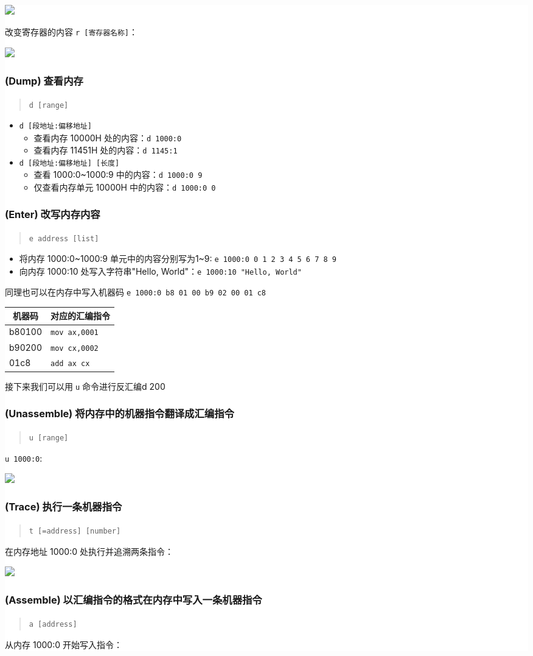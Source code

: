 ![](/images/assembly/asm_lab_02.png)

改变寄存器的内容 `r [寄存器名称]`：

![](/images/assembly/asm_lab_03.png)

### (Dump) 查看内存

> `d [range]`

- `d [段地址:偏移地址]`
	- 查看内存 10000H 处的内容：`d 1000:0`
	- 查看内存 11451H 处的内容：`d 1145:1`
- `d [段地址:偏移地址] [长度]`
	- 查看 1000:0~1000:9 中的内容：`d 1000:0 9`
	- 仅查看内存单元 10000H 中的内容：`d 1000:0 0`

### (Enter) 改写内存内容

> `e address [list]`

- 将内存 1000:0~1000:9 单元中的内容分别写为1~9: `e 1000:0 0 1 2 3 4 5 6 7 8 9`
- 向内存 1000:10 处写入字符串"Hello, World"：`e 1000:10 "Hello, World"`

同理也可以在内存中写入机器码 `e 1000:0 b8 01 00 b9 02 00 01 c8`

| 机器码  | 对应的汇编指令 |
| ------- | -------------- |
| b80100 | `mov ax,0001`  |
| b90200  | `mov cx,0002`  |
| 01c8    | `add ax cx`    |

接下来我们可以用 `u` 命令进行反汇编d 200
### (Unassemble) 将内存中的机器指令翻译成汇编指令

> `u [range]`

`u 1000:0`:

![](/images/assembly/asm_lab_05.png)
### (Trace) 执行一条机器指令

> `t [=address] [number]`

在内存地址 1000:0 处执行并追溯两条指令：

![](/images/assembly/asm_lab_06.png)
### (Assemble) 以汇编指令的格式在内存中写入一条机器指令

> `a [address]`

从内存 1000:0 开始写入指令：

